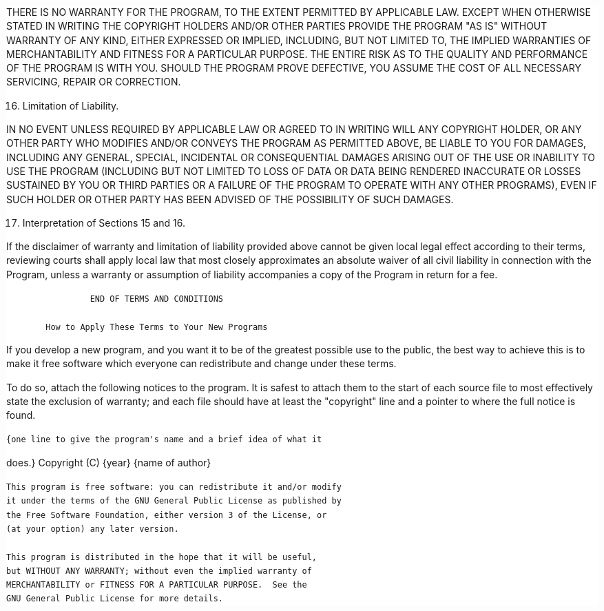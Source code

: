   THERE IS NO WARRANTY FOR THE PROGRAM, TO THE EXTENT PERMITTED BY 
APPLICABLE LAW.  EXCEPT WHEN OTHERWISE STATED IN WRITING THE COPYRIGHT 
HOLDERS AND/OR OTHER PARTIES PROVIDE THE PROGRAM "AS IS" WITHOUT 
WARRANTY OF ANY KIND, EITHER EXPRESSED OR IMPLIED, INCLUDING, BUT NOT 
LIMITED TO, THE IMPLIED WARRANTIES OF MERCHANTABILITY AND FITNESS FOR A 
PARTICULAR PURPOSE.  THE ENTIRE RISK AS TO THE QUALITY AND PERFORMANCE 
OF THE PROGRAM IS WITH YOU.  SHOULD THE PROGRAM PROVE DEFECTIVE, YOU 
ASSUME THE COST OF ALL NECESSARY SERVICING, REPAIR OR CORRECTION.

  16. Limitation of Liability.

  IN NO EVENT UNLESS REQUIRED BY APPLICABLE LAW OR AGREED TO IN WRITING 
WILL ANY COPYRIGHT HOLDER, OR ANY OTHER PARTY WHO MODIFIES AND/OR 
CONVEYS THE PROGRAM AS PERMITTED ABOVE, BE LIABLE TO YOU FOR DAMAGES, 
INCLUDING ANY GENERAL, SPECIAL, INCIDENTAL OR CONSEQUENTIAL DAMAGES 
ARISING OUT OF THE USE OR INABILITY TO USE THE PROGRAM (INCLUDING BUT 
NOT LIMITED TO LOSS OF DATA OR DATA BEING RENDERED INACCURATE OR LOSSES 
SUSTAINED BY YOU OR THIRD PARTIES OR A FAILURE OF THE PROGRAM TO OPERATE 
WITH ANY OTHER PROGRAMS), EVEN IF SUCH HOLDER OR OTHER PARTY HAS BEEN 
ADVISED OF THE POSSIBILITY OF SUCH DAMAGES.

  17. Interpretation of Sections 15 and 16.

  If the disclaimer of warranty and limitation of liability provided 
above cannot be given local legal effect according to their terms, 
reviewing courts shall apply local law that most closely approximates an 
absolute waiver of all civil liability in connection with the Program, 
unless a warranty or assumption of liability accompanies a copy of the 
Program in return for a fee.

                     END OF TERMS AND CONDITIONS

            How to Apply These Terms to Your New Programs

  If you develop a new program, and you want it to be of the greatest 
possible use to the public, the best way to achieve this is to make it 
free software which everyone can redistribute and change under these 
terms.

  To do so, attach the following notices to the program.  It is safest 
to attach them to the start of each source file to most effectively 
state the exclusion of warranty; and each file should have at least the 
"copyright" line and a pointer to where the full notice is found.

    {one line to give the program's name and a brief idea of what it 
does.}
    Copyright (C) {year}  {name of author}

    This program is free software: you can redistribute it and/or modify
    it under the terms of the GNU General Public License as published by
    the Free Software Foundation, either version 3 of the License, or
    (at your option) any later version.

    This program is distributed in the hope that it will be useful,
    but WITHOUT ANY WARRANTY; without even the implied warranty of
    MERCHANTABILITY or FITNESS FOR A PARTICULAR PURPOSE.  See the
    GNU General Public License for more details.
